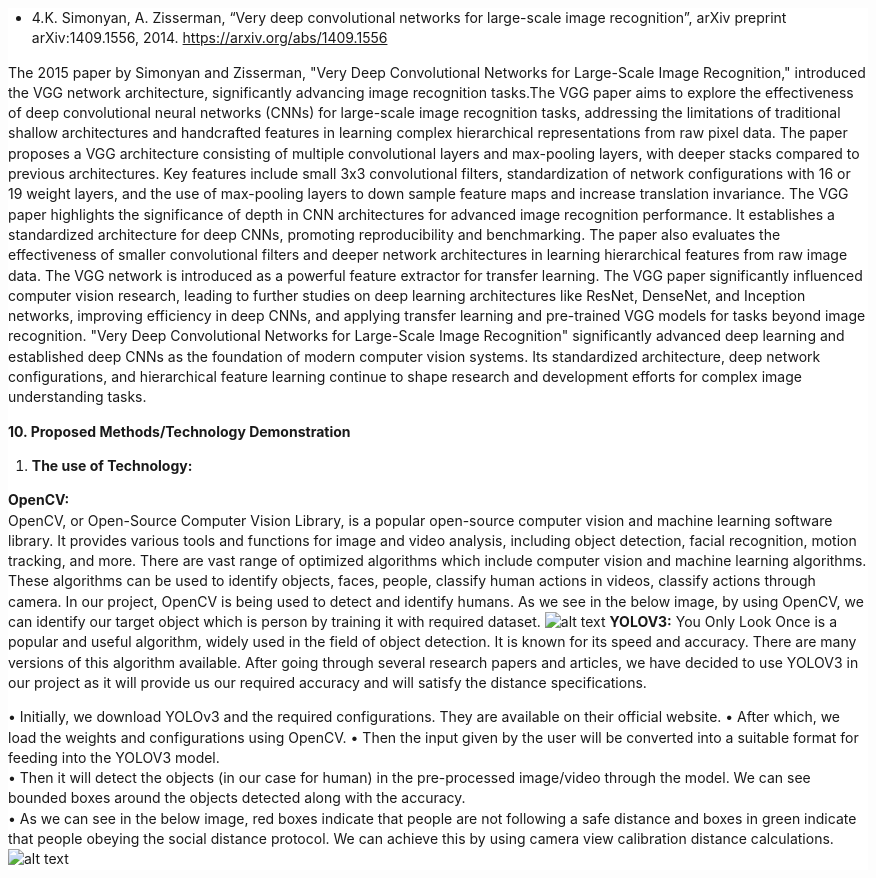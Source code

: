    - 4.K. Simonyan, A. Zisserman, “Very deep convolutional networks for large-scale image recognition”, arXiv preprint arXiv:1409.1556, 2014. 
https://arxiv.org/abs/1409.1556 
 
The 2015 paper by Simonyan and Zisserman, "Very Deep Convolutional Networks for Large-Scale Image Recognition," introduced the VGG network architecture, significantly advancing image recognition tasks.The VGG paper aims to explore the effectiveness of deep convolutional neural networks (CNNs) for large-scale image recognition tasks, addressing the limitations of traditional shallow architectures and handcrafted features in learning complex hierarchical representations from raw pixel data. The paper proposes a VGG architecture consisting of multiple convolutional layers and max-pooling layers, with deeper stacks compared to previous architectures. Key features include small 3x3 convolutional filters, standardization of network configurations with 16 or 19 weight layers, and the use of max-pooling layers to down sample feature maps and increase translation invariance. The VGG paper highlights the significance of depth in CNN architectures for advanced image recognition performance. It establishes a standardized architecture for deep CNNs, promoting reproducibility and benchmarking. The paper also evaluates the effectiveness of smaller convolutional filters and deeper network architectures in learning hierarchical features from raw image data. The VGG network is introduced as a powerful feature extractor for transfer learning. The VGG paper significantly influenced computer vision research, leading to further studies on deep learning architectures like ResNet, DenseNet, and Inception networks, improving efficiency in deep CNNs, and applying transfer learning and pre-trained VGG models for tasks beyond image recognition. 
"Very Deep Convolutional Networks for Large-Scale Image Recognition" significantly advanced deep learning and established deep CNNs as the foundation of modern computer vision systems. Its standardized architecture, deep network configurations, and hierarchical feature learning continue to shape research and development efforts for complex image understanding tasks. 

**10. Proposed Methods/Technology Demonstration**
   1. **The use of Technology:**  
 
**OpenCV:**  
OpenCV, or Open-Source Computer Vision Library, is a popular open-source computer vision and machine learning software library. It provides various tools and functions for image and video analysis, including object detection, facial recognition, motion tracking, and more. There are vast range of optimized algorithms which include computer vision and machine learning algorithms. These algorithms can be used to identify objects, faces, people, classify human actions in videos, classify actions through camera. In our project, OpenCV is being used to detect and identify humans. As we see in the below image, by using OpenCV, we can identify our target object which is person by training it with required dataset. 
![alt text](<WhatsApp Image 2024-03-01 at 09.37.41_092ee491.jpg>) 
**YOLOV3:** 
You Only Look Once is a popular and useful algorithm, widely used in the field of object detection. It is known for its speed and accuracy. There are many versions of this algorithm available. After going through several research papers and articles, we have decided to use YOLOV3 in our project as it will provide us our required accuracy and will satisfy the distance specifications.  
 
•	Initially, we download YOLOv3 and the required configurations. They are available on their official website. 
•	After which, we load the weights and configurations using OpenCV. 
•	Then the input given by the user will be converted into a suitable format for feeding into the YOLOV3 model.  
•	Then it will detect the objects (in our case for human) in the pre-processed image/video through the model. We can see bounded boxes around the objects detected along with the accuracy.  
•	As we can see in the below image, red boxes indicate that people are not following a safe distance and boxes in green indicate that people obeying the social distance protocol. We can achieve this by using camera view calibration distance calculations. 
![alt text](<WhatsApp Image 2024-03-01 at 09.37.41_18f29e74.jpg>)
